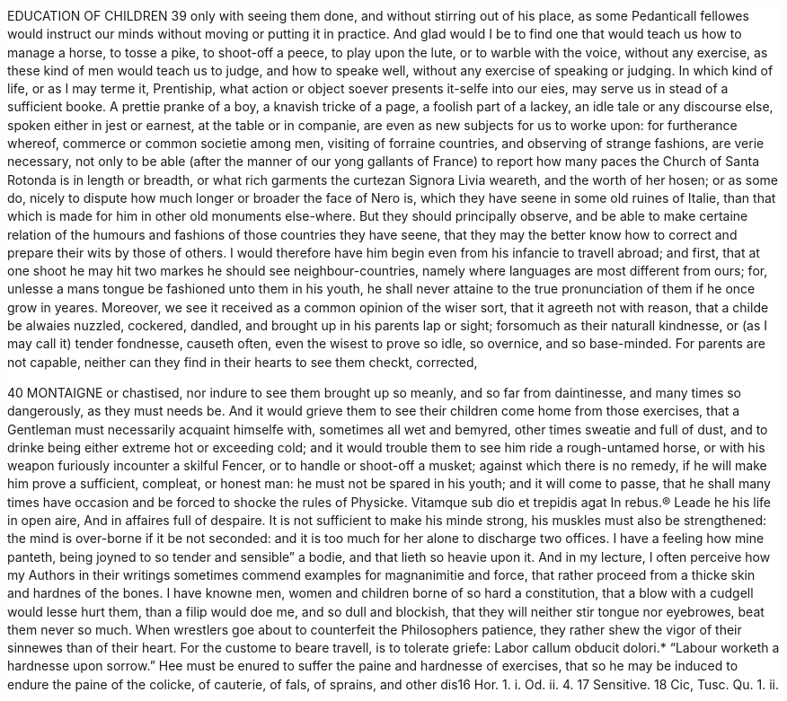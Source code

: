 EDUCATION OF CHILDREN 39 only with seeing them done, and without stirring out of his place, as some Pedanticall fellowes would instruct our minds without moving or putting it in practice. And glad would I be to find one that would teach us how to manage a horse, to tosse a pike, to shoot-off a peece, to play upon the lute, or to warble with the voice, without any exercise, as these kind of men would teach us to judge, and how to speake well, without any exercise of speaking or judging. In which kind of life, or as I may terme it, Prentiship, what action or object soever presents it-selfe into our eies, may serve us in stead of a sufficient booke. A prettie pranke of a boy, a knavish tricke of a page, a foolish part of a lackey, an idle tale or any discourse else, spoken either in jest or earnest, at the table or in companie, are even as new subjects for us to worke upon: for furtherance whereof, commerce or common societie among men, visiting of forraine countries, and observing of strange fashions, are verie necessary, not only to be able (after the manner of our yong gallants of France) to report how many paces the Church of Santa Rotonda is in length or breadth, or what rich garments the curtezan Signora Livia weareth, and the worth of her hosen; or as some do, nicely to dispute how much longer or broader the face of Nero is, which they have seene in some old ruines of Italie, than that which is made for him in other old monuments else-where. But they should principally observe, and be able to make certaine relation of the humours and fashions of those countries they have seene, that they may the better know how to correct and prepare their wits by those of others. I would therefore have him begin even from his infancie to travell abroad; and first, that at one shoot he may hit two markes he should see neighbour-countries, namely where languages are most different from ours; for, unlesse a mans tongue be fashioned unto them in his youth, he shall never attaine to the true pronunciation of them if he once grow in yeares. Moreover, we see it received as a common opinion of the wiser sort, that it agreeth not with reason, that a childe be alwaies nuzzled, cockered, dandled, and brought up in his parents lap or sight; forsomuch as their naturall kindnesse, or (as I may call it) tender fondnesse, causeth often, even the wisest to prove so idle, so overnice, and so base-minded. For parents are not capable, neither can they find in their hearts to see them checkt, corrected,

40 MONTAIGNE or chastised, nor indure to see them brought up so meanly, and so far from daintinesse, and many times so dangerously, as they must needs be. And it would grieve them to see their children come home from those exercises, that a Gentleman must necessarily acquaint himselfe with, sometimes all wet and bemyred, other times sweatie and full of dust, and to drinke being either extreme hot or exceeding cold; and it would trouble them to see him ride a rough-untamed horse, or with his weapon furiously incounter a skilful Fencer, or to handle or shoot-off a musket; against which there is no remedy, if he will make him prove a sufficient, compleat, or honest man: he must not be spared in his youth; and it will come to passe, that he shall many times have occasion and be forced to shocke the rules of Physicke. Vitamque sub dio et trepidis agat In rebus.® Leade he his life in open aire, And in affaires full of despaire. It is not sufficient to make his minde strong, his muskles must also be strengthened: the mind is over-borne if it be not seconded: and it is too much for her alone to discharge two offices. I have a feeling how mine panteth, being joyned to so tender and sensible” a bodie, and that lieth so heavie upon it. And in my lecture, I often perceive how my Authors in their writings sometimes commend examples for magnanimitie and force, that rather proceed from a thicke skin and hardnes of the bones. I have knowne men, women and children borne of so hard a constitution, that a blow with a cudgell would lesse hurt them, than a filip would doe me, and so dull and blockish, that they will neither stir tongue nor eyebrowes, beat them never so much. When wrestlers goe about to counterfeit the Philosophers patience, they rather shew the vigor of their sinnewes than of their heart. For the custome to beare travell, is to tolerate griefe: Labor callum obducit dolori.* “Labour worketh a hardnesse upon sorrow.” Hee must be enured to suffer the paine and hardnesse of exercises, that so he may be induced to endure the paine of the colicke, of cauterie, of fals, of sprains, and other dis16 Hor. 1. i. Od. ii. 4. 17 Sensitive. 18 Cic, Tusc. Qu. 1. ii.
